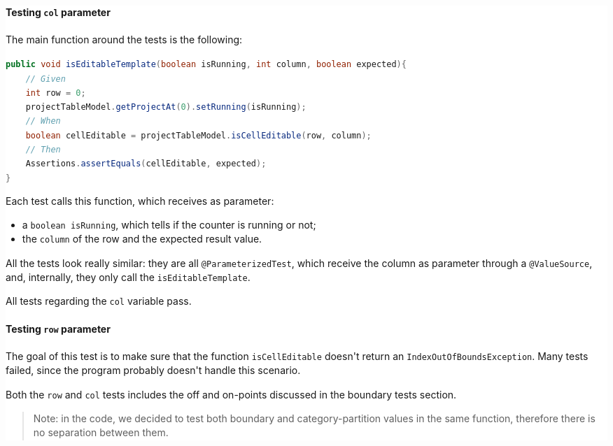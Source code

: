 #### Testing `col` parameter

The main function around the tests is the following: 
```java
public void isEditableTemplate(boolean isRunning, int column, boolean expected){
    // Given
    int row = 0;
    projectTableModel.getProjectAt(0).setRunning(isRunning);
    // When
    boolean cellEditable = projectTableModel.isCellEditable(row, column);
    // Then
    Assertions.assertEquals(cellEditable, expected);
}
```

Each test calls this function, which receives as parameter:
- a `boolean isRunning`, which tells if the counter is running or not;
- the `column` of the row and the expected result value. 

All the tests look really similar: they are all `@ParameterizedTest`, which receive the column as parameter through a `@ValueSource`, and,  internally, they only call the `isEditableTemplate`.

All tests regarding the `col` variable pass. 

####  Testing `row` parameter 
The goal of this test is to make sure that the function `isCellEditable` doesn't return an `IndexOutOfBoundsException`. 
Many tests failed, since the program probably doesn't handle this scenario. 

Both the `row` and `col` tests includes the off and on-points discussed in the boundary tests section. 


> Note: in the code, we decided to test both boundary and category-partition values in the same function, therefore there is no separation between them. 
